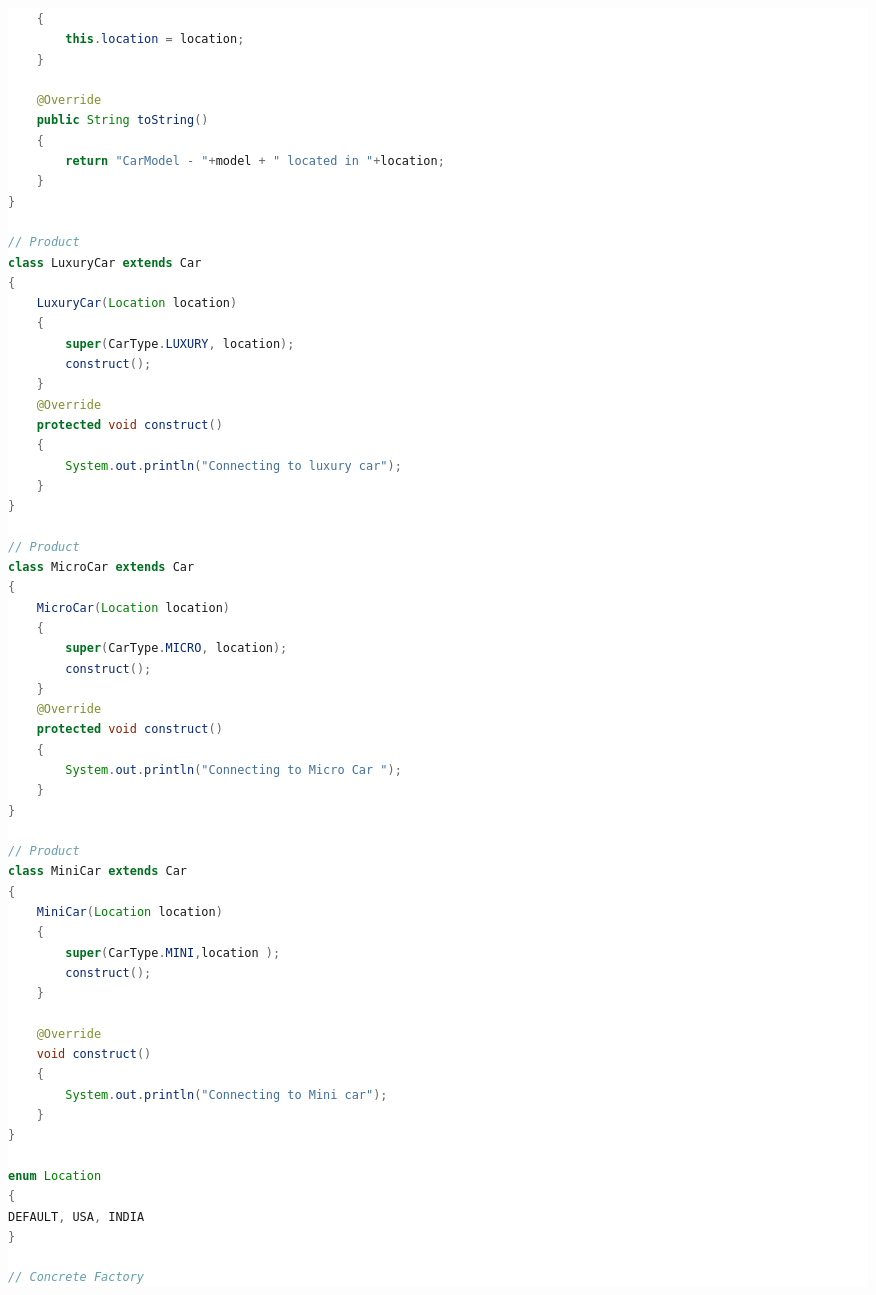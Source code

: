 ```java
	{
		this.location = location;
	}

	@Override
	public String toString()
	{
		return "CarModel - "+model + " located in "+location;
	}
}

// Product
class LuxuryCar extends Car
{
	LuxuryCar(Location location)
	{
		super(CarType.LUXURY, location);
		construct();
	}
	@Override
	protected void construct()
	{
		System.out.println("Connecting to luxury car");
	}
}

// Product
class MicroCar extends Car
{
	MicroCar(Location location)
	{
		super(CarType.MICRO, location);
		construct();
	}
	@Override
	protected void construct()
	{
		System.out.println("Connecting to Micro Car ");
	}
}

// Product
class MiniCar extends Car
{
	MiniCar(Location location)
	{
		super(CarType.MINI,location );
		construct();
	}
	
	@Override
	void construct()
	{
		System.out.println("Connecting to Mini car");
	}
}

enum Location
{
DEFAULT, USA, INDIA
}

// Concrete Factory
```